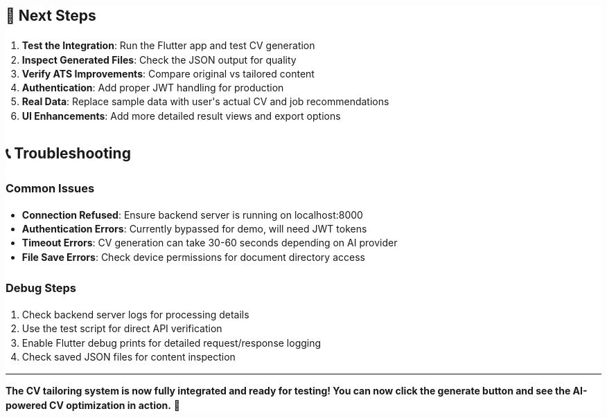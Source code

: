 ## 🔄 Next Steps

1. **Test the Integration**: Run the Flutter app and test CV generation
2. **Inspect Generated Files**: Check the JSON output for quality
3. **Verify ATS Improvements**: Compare original vs tailored content
4. **Authentication**: Add proper JWT handling for production
5. **Real Data**: Replace sample data with user's actual CV and job recommendations
6. **UI Enhancements**: Add more detailed result views and export options

## 📞 Troubleshooting

### Common Issues
- **Connection Refused**: Ensure backend server is running on localhost:8000
- **Authentication Errors**: Currently bypassed for demo, will need JWT tokens
- **Timeout Errors**: CV generation can take 30-60 seconds depending on AI provider
- **File Save Errors**: Check device permissions for document directory access

### Debug Steps
1. Check backend server logs for processing details
2. Use the test script for direct API verification  
3. Enable Flutter debug prints for detailed request/response logging
4. Check saved JSON files for content inspection

---

**The CV tailoring system is now fully integrated and ready for testing! You can now click the generate button and see the AI-powered CV optimization in action.** 🎉